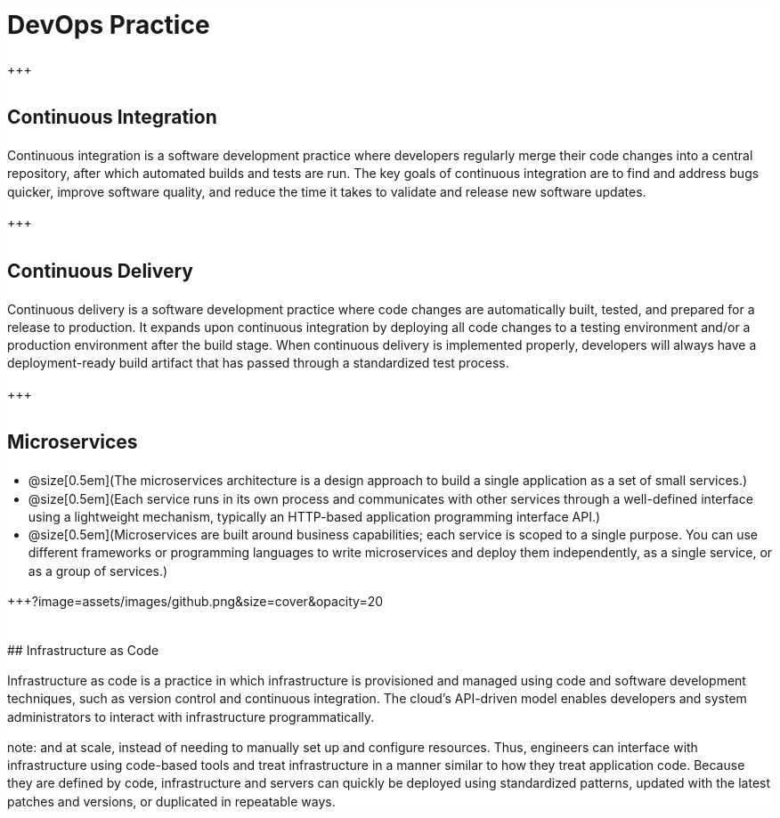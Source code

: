 
# DevOps Practice

+++

## Continuous Integration

Continuous integration is a software development practice where developers regularly merge their code changes into a central repository, after which automated builds and tests are run. The key goals of continuous integration are to find and address bugs quicker, improve software quality, and reduce the time it takes to validate and release new software updates.

+++

## Continuous Delivery

Continuous delivery is a software development practice where code changes are automatically built, tested, and prepared for a release to production. It expands upon continuous integration by deploying all code changes to a testing environment and/or a production environment after the build stage. When continuous delivery is implemented properly, developers will always have a deployment-ready build artifact that has passed through a standardized test process.

+++


## Microservices

- @size[0.5em](The microservices architecture is a design approach to build a single application as a set of small services.)
- @size[0.5em](Each service runs in its own process and communicates with other services through a well-defined interface using a lightweight mechanism, typically an HTTP-based application programming interface API.)
- @size[0.5em](Microservices are built around business capabilities; each service is scoped to a single purpose. You can use different frameworks or programming languages to write microservices and deploy them independently, as a single service, or as a group of services.)

+++?image=assets/images/github.png&size=cover&opacity=20

<br>
## Infrastructure as Code
<br>

Infrastructure as code is a practice in which infrastructure is provisioned and managed using code and software development techniques, such as version control and continuous integration. The cloud’s API-driven model enables developers and system administrators to interact with infrastructure programmatically.


note:
and at scale, instead of needing to manually set up and configure resources. Thus, engineers can interface with infrastructure using code-based tools and treat infrastructure in a manner similar to how they treat application code. Because they are defined by code, infrastructure and servers can quickly be deployed using standardized patterns, updated with the latest patches and versions, or duplicated in repeatable ways.
